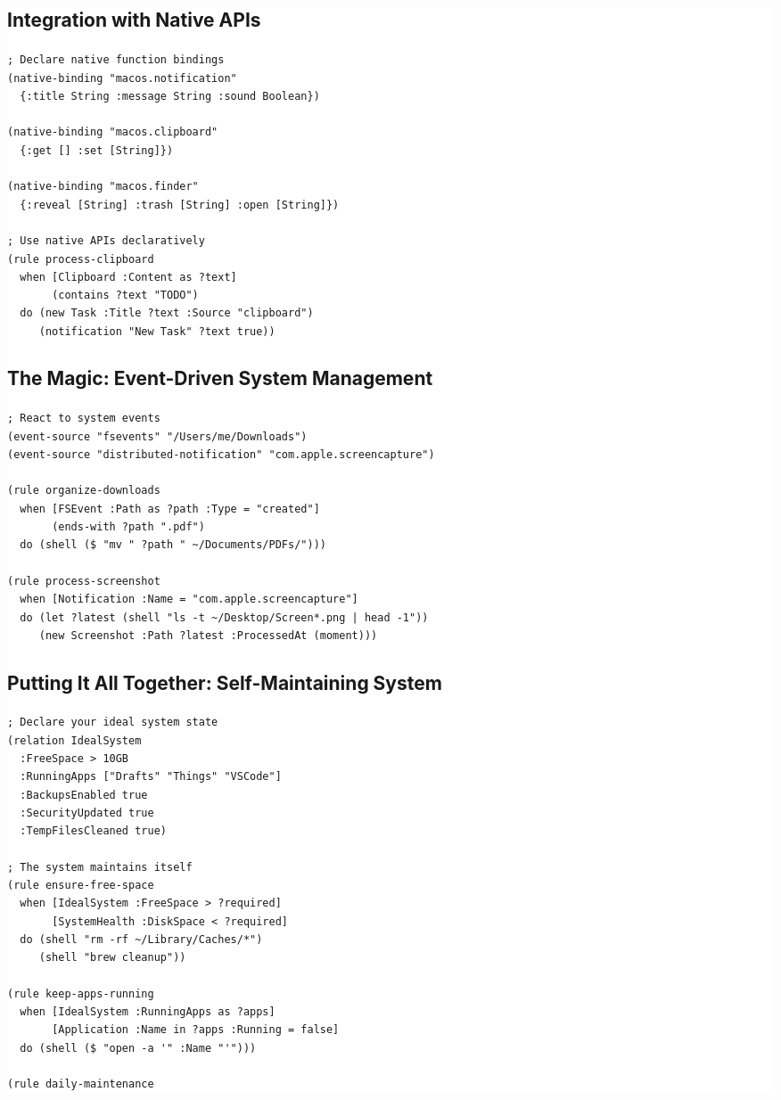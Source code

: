 ## Integration with Native APIs

```premise
; Declare native function bindings
(native-binding "macos.notification" 
  {:title String :message String :sound Boolean})

(native-binding "macos.clipboard"
  {:get [] :set [String]})

(native-binding "macos.finder"
  {:reveal [String] :trash [String] :open [String]})

; Use native APIs declaratively
(rule process-clipboard
  when [Clipboard :Content as ?text]
       (contains ?text "TODO")
  do (new Task :Title ?text :Source "clipboard")
     (notification "New Task" ?text true))
```

## The Magic: Event-Driven System Management

```premise
; React to system events
(event-source "fsevents" "/Users/me/Downloads")
(event-source "distributed-notification" "com.apple.screencapture")

(rule organize-downloads
  when [FSEvent :Path as ?path :Type = "created"]
       (ends-with ?path ".pdf")
  do (shell ($ "mv " ?path " ~/Documents/PDFs/")))

(rule process-screenshot
  when [Notification :Name = "com.apple.screencapture"]
  do (let ?latest (shell "ls -t ~/Desktop/Screen*.png | head -1"))
     (new Screenshot :Path ?latest :ProcessedAt (moment)))
```

## Putting It All Together: Self-Maintaining System

```premise
; Declare your ideal system state
(relation IdealSystem
  :FreeSpace > 10GB
  :RunningApps ["Drafts" "Things" "VSCode"]
  :BackupsEnabled true
  :SecurityUpdated true
  :TempFilesCleaned true)

; The system maintains itself
(rule ensure-free-space
  when [IdealSystem :FreeSpace > ?required]
       [SystemHealth :DiskSpace < ?required]
  do (shell "rm -rf ~/Library/Caches/*")
     (shell "brew cleanup"))

(rule keep-apps-running
  when [IdealSystem :RunningApps as ?apps]
       [Application :Name in ?apps :Running = false]
  do (shell ($ "open -a '" :Name "'")))

(rule daily-maintenance
```